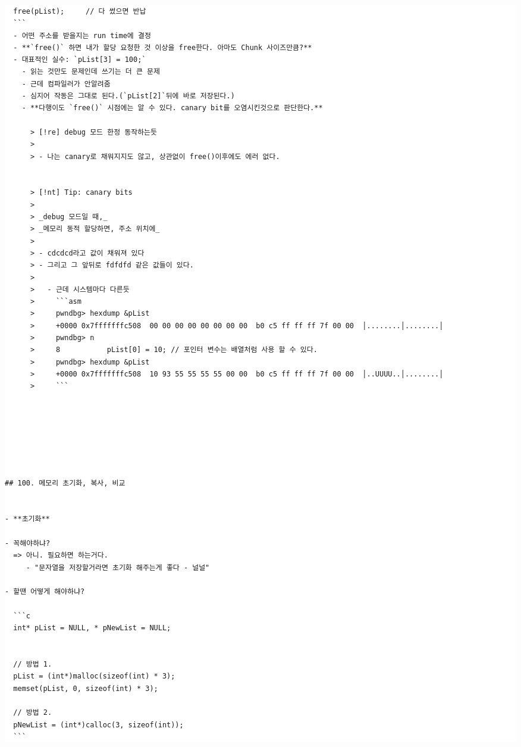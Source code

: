   ```
    free(pList);     // 다 썼으면 반납
    ```
    - 어떤 주소를 받을지는 run time에 결정
    - **`free()` 하면 내가 할당 요청한 것 이상을 free한다. 아마도 Chunk 사이즈만큼?**
    - 대표적인 실수: `pList[3] = 100;`
      - 읽는 것만도 문제인데 쓰기는 더 큰 문제
      - 근데 컴파일러가 안알려줌
      - 심지어 작동은 그대로 된다.(`pList[2]`뒤에 바로 저장된다.)
      - **다행이도 `free()` 시점에는 알 수 있다. canary bit를 오염시킨것으로 판단한다.**

        > [!re] debug 모드 한정 동작하는듯
        >
        > - 나는 canary로 채워지지도 않고, 상관없이 free()이후에도 에러 없다.


        > [!nt] Tip: canary bits
        >
        > _debug 모드일 때,_
        > _메모리 동적 할당하면, 주소 위치에_
        >
        > - cdcdcd라고 값이 채워져 있다
        > - 그리고 그 앞뒤로 fdfdfd 같은 값들이 있다.
        >
        >   - 근데 시스템마다 다른듯
        >     ```asm
        >     pwndbg> hexdump &pList
        >     +0000 0x7fffffffc508  00 00 00 00 00 00 00 00  b0 c5 ff ff ff 7f 00 00  │........│........│
        >     pwndbg> n
        >     8           pList[0] = 10; // 포인터 변수는 배열처럼 사용 할 수 있다.
        >     pwndbg> hexdump &pList
        >     +0000 0x7fffffffc508  10 93 55 55 55 55 00 00  b0 c5 ff ff ff 7f 00 00  │..UUUU..│........│
        >     ```







## 100. 메모리 초기화, 복사, 비교


- **초기화**

  - 꼭해야하냐? 
    => 아니. 필요하면 하는거다.
       - "문자열을 저장할거라면 초기화 해주는게 좋다 - 널널"

  - 할땐 어떻게 해야하냐?

    ```c
    int* pList = NULL, * pNewList = NULL;


    // 방법 1.
    pList = (int*)malloc(sizeof(int) * 3);
    memset(pList, 0, sizeof(int) * 3);

    // 방법 2.
    pNewList = (int*)calloc(3, sizeof(int));
    ```
  ```